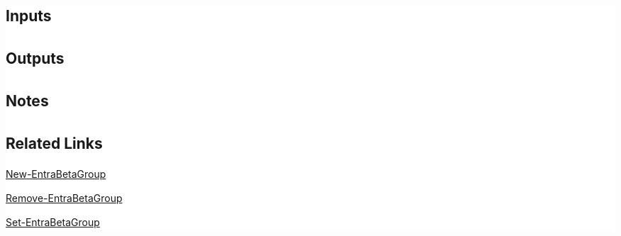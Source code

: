 ## Inputs

## Outputs

## Notes

## Related Links

[New-EntraBetaGroup](New-EntraBetaGroup.md)

[Remove-EntraBetaGroup](Remove-EntraBetaGroup.md)

[Set-EntraBetaGroup](Set-EntraBetaGroup.md)
